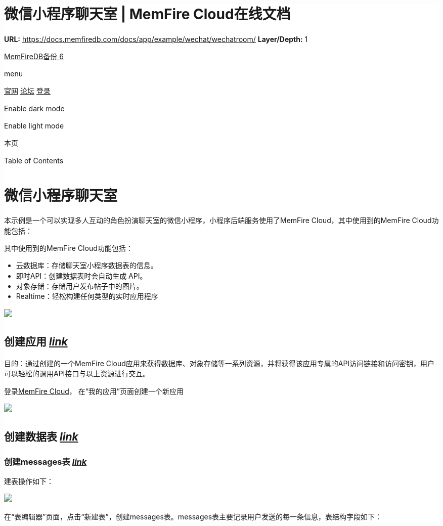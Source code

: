 # 微信小程序聊天室 | MemFire Cloud在线文档

**URL:** https://docs.memfiredb.com/docs/app/example/wechat/wechatroom/
**Layer/Depth:** 1

[MemFireDB备份 6](/)

menu

[官网](https://memfiredb.com/)
[论坛](https://community.memfiredb.com/)
[登录](https://cloud.memfiredb.com/auth/login)

Enable dark mode

Enable light mode

本页

Table of Contents

# 微信小程序聊天室

本示例是一个可以实现多人互动的角色扮演聊天室的微信小程序，小程序后端服务使用了MemFire Cloud，其中使用到的MemFire Cloud功能包括：

其中使用到的MemFire Cloud功能包括：

* 云数据库：存储聊天室小程序数据表的信息。
* 即时API：创建数据表时会自动生成 API。
* 对象存储：存储用户发布帖子中的图片。
* Realtime：轻松构建任何类型的实时应用程序

![](../../../img/样例-wechat-1.gif)

## 创建应用 [*link*](#%e5%88%9b%e5%bb%ba%e5%ba%94%e7%94%a8)

目的：通过创建的一个MemFire Cloud应用来获得数据库、对象存储等一系列资源，并将获得该应用专属的API访问链接和访问密钥，用户可以轻松的调用API接口与以上资源进行交互。

登录[MemFire Cloud](https://cloud.memfiredb.com)， 在“我的应用”页面创建一个新应用

![](../../../img/样例-discuss-1.png)

## 创建数据表 [*link*](#%e5%88%9b%e5%bb%ba%e6%95%b0%e6%8d%ae%e8%a1%a8)

### 创建messages表 [*link*](#%e5%88%9b%e5%bb%bamessages%e8%a1%a8)

建表操作如下：

![](../../../img/样例-wechat-3.gif)

在“表编辑器”页面，点击“新建表”，创建messages表。messages表主要记录用户发送的每一条信息，表结构字段如下：

